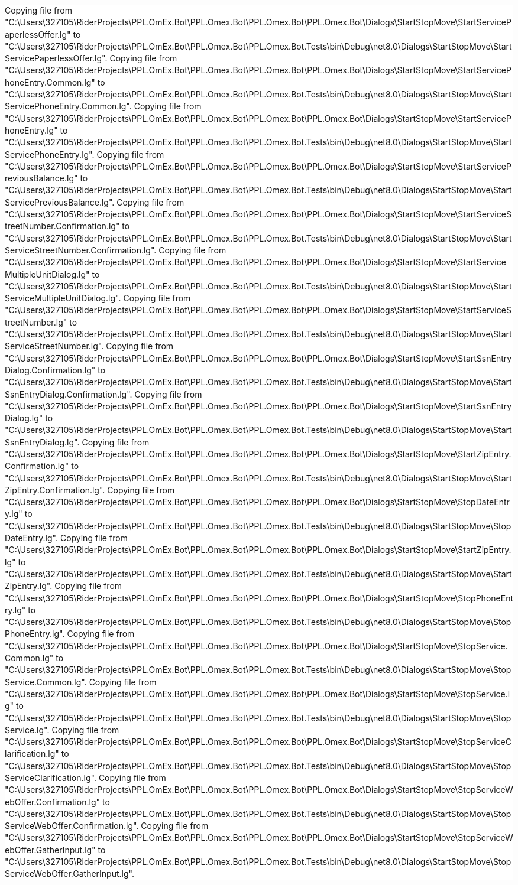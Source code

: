Copying file from "C:\Users\327105\RiderProjects\PPL.OmEx.Bot\PPL.Omex.Bot\PPL.Omex.Bot\PPL.Omex.Bot\Dialogs\StartStopMove\StartServicePaperlessOffer.lg" to "C:\Users\327105\RiderProjects\PPL.OmEx.Bot\PPL.Omex.Bot\PPL.Omex.Bot.Tests\bin\Debug\net8.0\Dialogs\StartStopMove\StartServicePaperlessOffer.lg".
Copying file from "C:\Users\327105\RiderProjects\PPL.OmEx.Bot\PPL.Omex.Bot\PPL.Omex.Bot\PPL.Omex.Bot\Dialogs\StartStopMove\StartServicePhoneEntry.Common.lg" to "C:\Users\327105\RiderProjects\PPL.OmEx.Bot\PPL.Omex.Bot\PPL.Omex.Bot.Tests\bin\Debug\net8.0\Dialogs\StartStopMove\StartServicePhoneEntry.Common.lg".
Copying file from "C:\Users\327105\RiderProjects\PPL.OmEx.Bot\PPL.Omex.Bot\PPL.Omex.Bot\PPL.Omex.Bot\Dialogs\StartStopMove\StartServicePhoneEntry.lg" to "C:\Users\327105\RiderProjects\PPL.OmEx.Bot\PPL.Omex.Bot\PPL.Omex.Bot.Tests\bin\Debug\net8.0\Dialogs\StartStopMove\StartServicePhoneEntry.lg".
Copying file from "C:\Users\327105\RiderProjects\PPL.OmEx.Bot\PPL.Omex.Bot\PPL.Omex.Bot\PPL.Omex.Bot\Dialogs\StartStopMove\StartServicePreviousBalance.lg" to "C:\Users\327105\RiderProjects\PPL.OmEx.Bot\PPL.Omex.Bot\PPL.Omex.Bot.Tests\bin\Debug\net8.0\Dialogs\StartStopMove\StartServicePreviousBalance.lg".
Copying file from "C:\Users\327105\RiderProjects\PPL.OmEx.Bot\PPL.Omex.Bot\PPL.Omex.Bot\PPL.Omex.Bot\Dialogs\StartStopMove\StartServiceStreetNumber.Confirmation.lg" to "C:\Users\327105\RiderProjects\PPL.OmEx.Bot\PPL.Omex.Bot\PPL.Omex.Bot.Tests\bin\Debug\net8.0\Dialogs\StartStopMove\StartServiceStreetNumber.Confirmation.lg".
Copying file from "C:\Users\327105\RiderProjects\PPL.OmEx.Bot\PPL.Omex.Bot\PPL.Omex.Bot\PPL.Omex.Bot\Dialogs\StartStopMove\StartServiceMultipleUnitDialog.lg" to "C:\Users\327105\RiderProjects\PPL.OmEx.Bot\PPL.Omex.Bot\PPL.Omex.Bot.Tests\bin\Debug\net8.0\Dialogs\StartStopMove\StartServiceMultipleUnitDialog.lg".
Copying file from "C:\Users\327105\RiderProjects\PPL.OmEx.Bot\PPL.Omex.Bot\PPL.Omex.Bot\PPL.Omex.Bot\Dialogs\StartStopMove\StartServiceStreetNumber.lg" to "C:\Users\327105\RiderProjects\PPL.OmEx.Bot\PPL.Omex.Bot\PPL.Omex.Bot.Tests\bin\Debug\net8.0\Dialogs\StartStopMove\StartServiceStreetNumber.lg".
Copying file from "C:\Users\327105\RiderProjects\PPL.OmEx.Bot\PPL.Omex.Bot\PPL.Omex.Bot\PPL.Omex.Bot\Dialogs\StartStopMove\StartSsnEntryDialog.Confirmation.lg" to "C:\Users\327105\RiderProjects\PPL.OmEx.Bot\PPL.Omex.Bot\PPL.Omex.Bot.Tests\bin\Debug\net8.0\Dialogs\StartStopMove\StartSsnEntryDialog.Confirmation.lg".
Copying file from "C:\Users\327105\RiderProjects\PPL.OmEx.Bot\PPL.Omex.Bot\PPL.Omex.Bot\PPL.Omex.Bot\Dialogs\StartStopMove\StartSsnEntryDialog.lg" to "C:\Users\327105\RiderProjects\PPL.OmEx.Bot\PPL.Omex.Bot\PPL.Omex.Bot.Tests\bin\Debug\net8.0\Dialogs\StartStopMove\StartSsnEntryDialog.lg".
Copying file from "C:\Users\327105\RiderProjects\PPL.OmEx.Bot\PPL.Omex.Bot\PPL.Omex.Bot\PPL.Omex.Bot\Dialogs\StartStopMove\StartZipEntry.Confirmation.lg" to "C:\Users\327105\RiderProjects\PPL.OmEx.Bot\PPL.Omex.Bot\PPL.Omex.Bot.Tests\bin\Debug\net8.0\Dialogs\StartStopMove\StartZipEntry.Confirmation.lg".
Copying file from "C:\Users\327105\RiderProjects\PPL.OmEx.Bot\PPL.Omex.Bot\PPL.Omex.Bot\PPL.Omex.Bot\Dialogs\StartStopMove\StopDateEntry.lg" to "C:\Users\327105\RiderProjects\PPL.OmEx.Bot\PPL.Omex.Bot\PPL.Omex.Bot.Tests\bin\Debug\net8.0\Dialogs\StartStopMove\StopDateEntry.lg".
Copying file from "C:\Users\327105\RiderProjects\PPL.OmEx.Bot\PPL.Omex.Bot\PPL.Omex.Bot\PPL.Omex.Bot\Dialogs\StartStopMove\StartZipEntry.lg" to "C:\Users\327105\RiderProjects\PPL.OmEx.Bot\PPL.Omex.Bot\PPL.Omex.Bot.Tests\bin\Debug\net8.0\Dialogs\StartStopMove\StartZipEntry.lg".
Copying file from "C:\Users\327105\RiderProjects\PPL.OmEx.Bot\PPL.Omex.Bot\PPL.Omex.Bot\PPL.Omex.Bot\Dialogs\StartStopMove\StopPhoneEntry.lg" to "C:\Users\327105\RiderProjects\PPL.OmEx.Bot\PPL.Omex.Bot\PPL.Omex.Bot.Tests\bin\Debug\net8.0\Dialogs\StartStopMove\StopPhoneEntry.lg".
Copying file from "C:\Users\327105\RiderProjects\PPL.OmEx.Bot\PPL.Omex.Bot\PPL.Omex.Bot\PPL.Omex.Bot\Dialogs\StartStopMove\StopService.Common.lg" to "C:\Users\327105\RiderProjects\PPL.OmEx.Bot\PPL.Omex.Bot\PPL.Omex.Bot.Tests\bin\Debug\net8.0\Dialogs\StartStopMove\StopService.Common.lg".
Copying file from "C:\Users\327105\RiderProjects\PPL.OmEx.Bot\PPL.Omex.Bot\PPL.Omex.Bot\PPL.Omex.Bot\Dialogs\StartStopMove\StopService.lg" to "C:\Users\327105\RiderProjects\PPL.OmEx.Bot\PPL.Omex.Bot\PPL.Omex.Bot.Tests\bin\Debug\net8.0\Dialogs\StartStopMove\StopService.lg".
Copying file from "C:\Users\327105\RiderProjects\PPL.OmEx.Bot\PPL.Omex.Bot\PPL.Omex.Bot\PPL.Omex.Bot\Dialogs\StartStopMove\StopServiceClarification.lg" to "C:\Users\327105\RiderProjects\PPL.OmEx.Bot\PPL.Omex.Bot\PPL.Omex.Bot.Tests\bin\Debug\net8.0\Dialogs\StartStopMove\StopServiceClarification.lg".
Copying file from "C:\Users\327105\RiderProjects\PPL.OmEx.Bot\PPL.Omex.Bot\PPL.Omex.Bot\PPL.Omex.Bot\Dialogs\StartStopMove\StopServiceWebOffer.Confirmation.lg" to "C:\Users\327105\RiderProjects\PPL.OmEx.Bot\PPL.Omex.Bot\PPL.Omex.Bot.Tests\bin\Debug\net8.0\Dialogs\StartStopMove\StopServiceWebOffer.Confirmation.lg".
Copying file from "C:\Users\327105\RiderProjects\PPL.OmEx.Bot\PPL.Omex.Bot\PPL.Omex.Bot\PPL.Omex.Bot\Dialogs\StartStopMove\StopServiceWebOffer.GatherInput.lg" to "C:\Users\327105\RiderProjects\PPL.OmEx.Bot\PPL.Omex.Bot\PPL.Omex.Bot.Tests\bin\Debug\net8.0\Dialogs\StartStopMove\StopServiceWebOffer.GatherInput.lg".